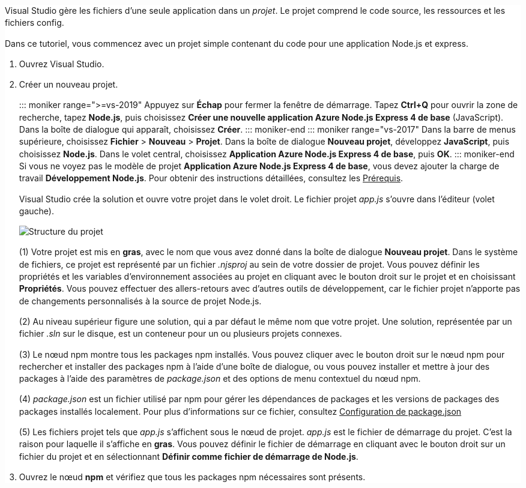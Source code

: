 Visual Studio gère les fichiers d’une seule application dans un *projet*. Le projet comprend le code source, les ressources et les fichiers config.

Dans ce tutoriel, vous commencez avec un projet simple contenant du code pour une application Node.js et express.

1. Ouvrez Visual Studio.

1. Créer un nouveau projet.

    ::: moniker range=">=vs-2019"
    Appuyez sur **Échap** pour fermer la fenêtre de démarrage. Tapez **Ctrl+Q** pour ouvrir la zone de recherche, tapez **Node.js**, puis choisissez **Créer une nouvelle application Azure Node.js Express 4 de base** (JavaScript). Dans la boîte de dialogue qui apparaît, choisissez **Créer**.
    ::: moniker-end
    ::: moniker range="vs-2017"
    Dans la barre de menus supérieure, choisissez **Fichier** > **Nouveau** > **Projet**. Dans la boîte de dialogue **Nouveau projet**, développez **JavaScript**, puis choisissez **Node.js**. Dans le volet central, choisissez **Application Azure Node.js Express 4 de base**, puis **OK**.
    ::: moniker-end
    Si vous ne voyez pas le modèle de projet **Application Azure Node.js Express 4 de base**, vous devez ajouter la charge de travail **Développement Node.js**. Pour obtenir des instructions détaillées, consultez les [Prérequis](#prerequisites).

    Visual Studio crée la solution et ouvre votre projet dans le volet droit. Le fichier projet *app.js* s’ouvre dans l’éditeur (volet gauche).

    ![Structure du projet](../javascript/media/tutorial-project-structure.png)

    (1) Votre projet est mis en **gras**, avec le nom que vous avez donné dans la boîte de dialogue **Nouveau projet**. Dans le système de fichiers, ce projet est représenté par un fichier *.njsproj* au sein de votre dossier de projet. Vous pouvez définir les propriétés et les variables d’environnement associées au projet en cliquant avec le bouton droit sur le projet et en choisissant **Propriétés**. Vous pouvez effectuer des allers-retours avec d’autres outils de développement, car le fichier projet n’apporte pas de changements personnalisés à la source de projet Node.js.

    (2) Au niveau supérieur figure une solution, qui a par défaut le même nom que votre projet. Une solution, représentée par un fichier *.sln* sur le disque, est un conteneur pour un ou plusieurs projets connexes.

    (3) Le nœud npm montre tous les packages npm installés. Vous pouvez cliquer avec le bouton droit sur le nœud npm pour rechercher et installer des packages npm à l’aide d’une boîte de dialogue, ou vous pouvez installer et mettre à jour des packages à l’aide des paramètres de *package.json* et des options de menu contextuel du nœud npm.

    (4) *package.json* est un fichier utilisé par npm pour gérer les dépendances de packages et les versions de packages des packages installés localement. Pour plus d’informations sur ce fichier, consultez [Configuration de package.json](../javascript/configure-packages-with-package-json.md)

    (5) Les fichiers projet tels que *app.js* s’affichent sous le nœud de projet. *app.js* est le fichier de démarrage du projet. C’est la raison pour laquelle il s’affiche en **gras**. Vous pouvez définir le fichier de démarrage en cliquant avec le bouton droit sur un fichier du projet et en sélectionnant **Définir comme fichier de démarrage de Node.js**.

1. Ouvrez le nœud **npm** et vérifiez que tous les packages npm nécessaires sont présents.
